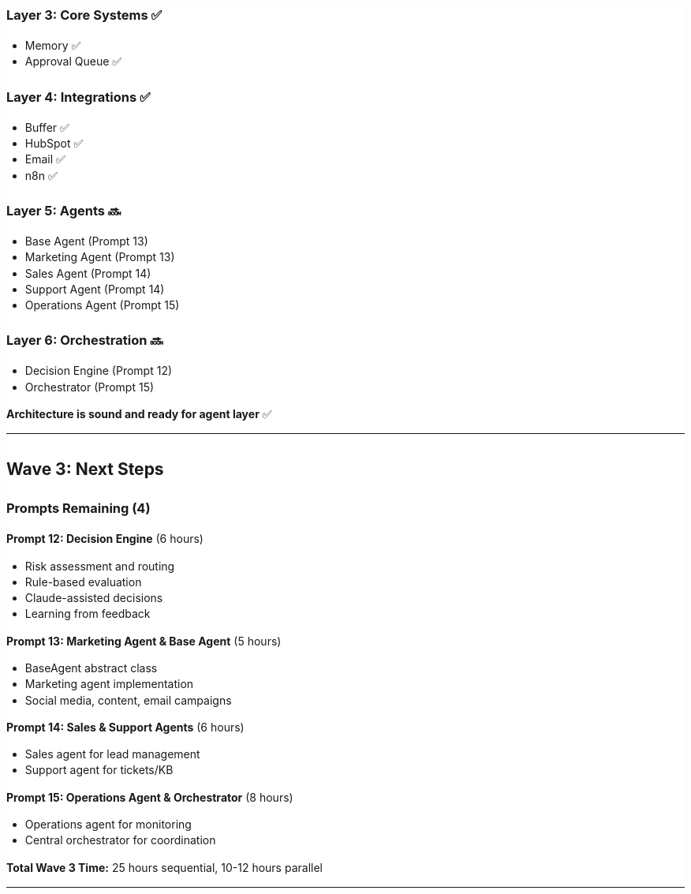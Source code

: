 ### Layer 3: Core Systems ✅
- Memory ✅
- Approval Queue ✅

### Layer 4: Integrations ✅
- Buffer ✅
- HubSpot ✅
- Email ✅
- n8n ✅

### Layer 5: Agents 🔜
- Base Agent (Prompt 13)
- Marketing Agent (Prompt 13)
- Sales Agent (Prompt 14)
- Support Agent (Prompt 14)
- Operations Agent (Prompt 15)

### Layer 6: Orchestration 🔜
- Decision Engine (Prompt 12)
- Orchestrator (Prompt 15)

**Architecture is sound and ready for agent layer** ✅

---

## Wave 3: Next Steps

### Prompts Remaining (4)

**Prompt 12: Decision Engine** (6 hours)
- Risk assessment and routing
- Rule-based evaluation
- Claude-assisted decisions
- Learning from feedback

**Prompt 13: Marketing Agent & Base Agent** (5 hours)
- BaseAgent abstract class
- Marketing agent implementation
- Social media, content, email campaigns

**Prompt 14: Sales & Support Agents** (6 hours)
- Sales agent for lead management
- Support agent for tickets/KB

**Prompt 15: Operations Agent & Orchestrator** (8 hours)
- Operations agent for monitoring
- Central orchestrator for coordination

**Total Wave 3 Time:** 25 hours sequential, 10-12 hours parallel

---
